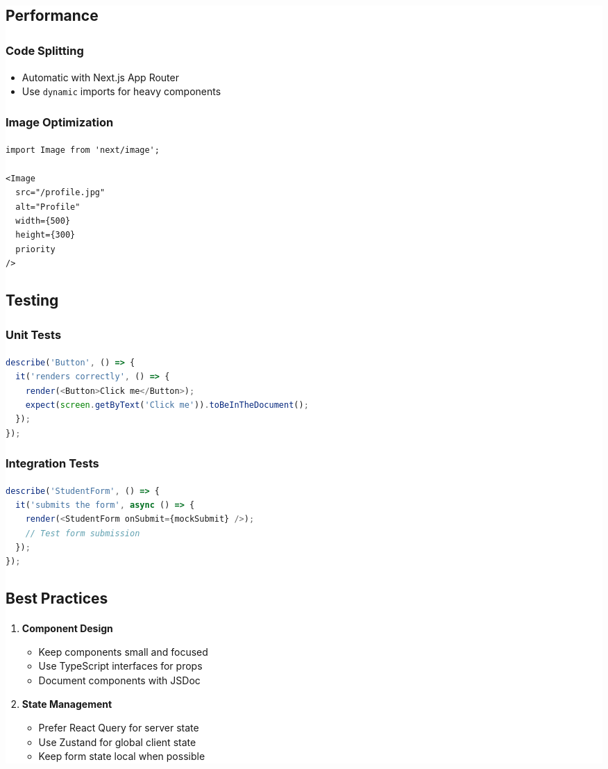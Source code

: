 ## Performance

### Code Splitting
- Automatic with Next.js App Router
- Use `dynamic` imports for heavy components

### Image Optimization
```tsx
import Image from 'next/image';

<Image
  src="/profile.jpg"
  alt="Profile"
  width={500}
  height={300}
  priority
/>
```

## Testing

### Unit Tests
```typescript
describe('Button', () => {
  it('renders correctly', () => {
    render(<Button>Click me</Button>);
    expect(screen.getByText('Click me')).toBeInTheDocument();
  });
});
```

### Integration Tests
```typescript
describe('StudentForm', () => {
  it('submits the form', async () => {
    render(<StudentForm onSubmit={mockSubmit} />);
    // Test form submission
  });
});
```

## Best Practices

1. **Component Design**
   - Keep components small and focused
   - Use TypeScript interfaces for props
   - Document components with JSDoc

2. **State Management**
   - Prefer React Query for server state
   - Use Zustand for global client state
   - Keep form state local when possible
